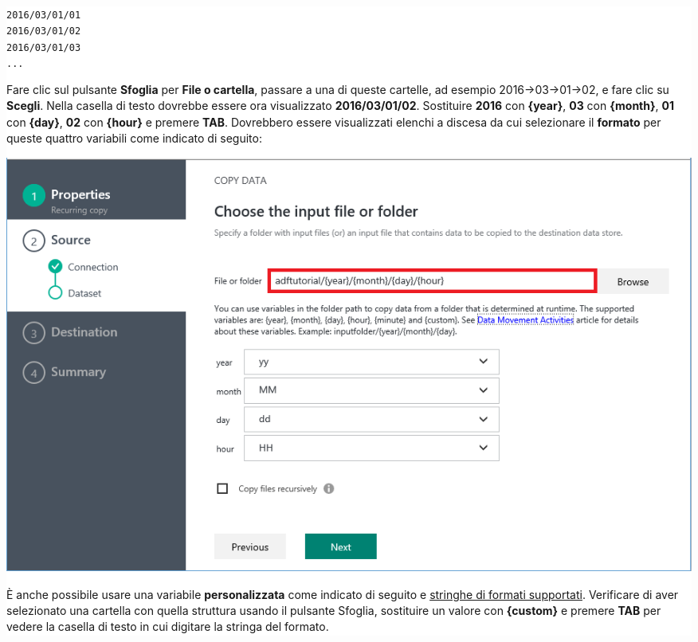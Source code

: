 	2016/03/01/01
	2016/03/01/02
	2016/03/01/03
	...

Fare clic sul pulsante **Sfoglia** per **File o cartella**, passare a una di queste cartelle, ad esempio 2016->03->01->02, e fare clic su **Scegli**. Nella casella di testo dovrebbe essere ora visualizzato **2016/03/01/02**. Sostituire **2016** con **{year}**, **03** con **{month}**, **01** con **{day}**, **02** con **{hour}** e premere **TAB**. Dovrebbero essere visualizzati elenchi a discesa da cui selezionare il **formato** per queste quattro variabili come indicato di seguito:

![Uso di variabili di sistema](./media/data-factory-data-movement-activities/blob-standard-variables-in-folder-path.png)

È anche possibile usare una variabile **personalizzata** come indicato di seguito e [stringhe di formati supportati](https://msdn.microsoft.com/library/8kb3ddd4.aspx). Verificare di aver selezionato una cartella con quella struttura usando il pulsante Sfoglia, sostituire un valore con **{custom}** e premere **TAB** per vedere la casella di testo in cui digitare la stringa del formato.
